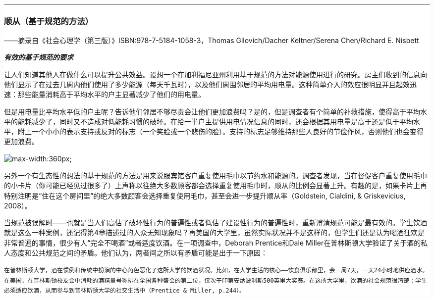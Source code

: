 --------------------------------------------------------------------------------

### 顺从（基于规范的方法）

——摘录自《社会心理学（第三版）》ISBN:978-7-5184-1058-3，Thomas Gilovich/Dacher Keltner/Serena Chen/Richard E. Nisbett

***有效的基于规范的要求***

让人们知道其他人在做什么可以提升公共效益。设想一个在加利福尼亚州利用基于规范的方法对能源使用进行的研究。房主们收到的信息向他们显示了在过去几周内他们使用了多少能源（每天千瓦时），以及他们周围邻居的平均用电量。这种简单介入的效应很明显并且起效迅速：那些能量消耗高于平均水平的户主显著减少了他们的用电量。

但是用电量比平均水平低的户主呢？告诉他们邻居不够尽责会让他们更加浪费吗？是的，但是调查者有个简单的补救措施，使得高于平均水平的能耗减少了，同时又不造成对低能耗习惯的破坏。在给一半户主提供用电情况信息的同时，还会根据其用电量是高于还是低于平均水平，附上一个小小的表示支持或反对的标志（一个笑脸或一个悲伤的脸）。支持的标志足够维持那些人良好的节俭作风，否则他们也会变得更加浪费。

![max-width:360px;](figures/Axiomatic_Human_Society/Social_Norms#Cialdini.jpg "用电量超过平均水平的消费者在得知自己的能耗和平均能耗后，能够显著降低他们的用电量。把这个信息展示给用电量低于平均水平的消费者能够显著增加他们的用电量，除非同时向他们展示一个简单的支持标志。")

另外一个有生态性的想法的基于规范的方法是用来说服宾馆客户重复使用毛巾以节约水和能源的。调查者发现，当在督促客户重复使用毛巾的小卡片（你可能已经见过很多了）上声称以往绝大多数顾客都会选择重复使用毛巾时，顺从的比例会显著上升。有趣的是，如果卡片上再特别注明是“住在这个房间里”的绝大多数顾客会选择重复使用毛巾，甚至会进一步提升顺从率（Goldstein, Cialdini, & Griskevicius, 2008）。

当规范被误解时——也就是当人们高估了破坏性行为的普遍性或者低估了建设性行为的普遍性时，重新澄清规范可能是最有效的。学生饮酒就是这么一种案例，还记得第4章描述过的人众无知现象吗？再美国的大学里，虽然实际状况并不是这样的，但学生们还是认为喝酒狂欢是非常普遍的事情，很少有人“完全不喝酒”或者适度饮酒。在一项调查中，Deborah Prentice和Dale Miller在普林斯顿大学验证了关于酒的私人态度和公共规范之间的矛盾。他们认为，两者间之所以有矛盾可能是出于一下原因：

~~~~~~~~~~~~~~~~~~~~~~~~~~~~~~~~~~~~~~~~~~~~~~~~~~~~~~~~~~~~~~~~~~~~~~~~~~~~~~~~
在普林斯顿大学，酒在惯例和传统中扮演的中心角色恶化了这所大学的饮酒状况。比如，在大学生活的核心——饮食俱乐部里，会一周7天，一天24小时地供应酒水。在美国，在普林斯顿校友会中消耗的酒精量号称排在全国各种盛会的第二位，仅次于印第安纳波利斯500英里大奖赛。在这所大学里，饮酒的社会规范很清楚：学生必须适应饮酒，从而参与到普林斯顿大学的社交生活中（Prentice & Miller, p.244）。
~~~~~~~~~~~~~~~~~~~~~~~~~~~~~~~~~~~~~~~~~~~~~~~~~~~~~~~~~~~~~~~~~~~~~~~~~~~~~~~~

